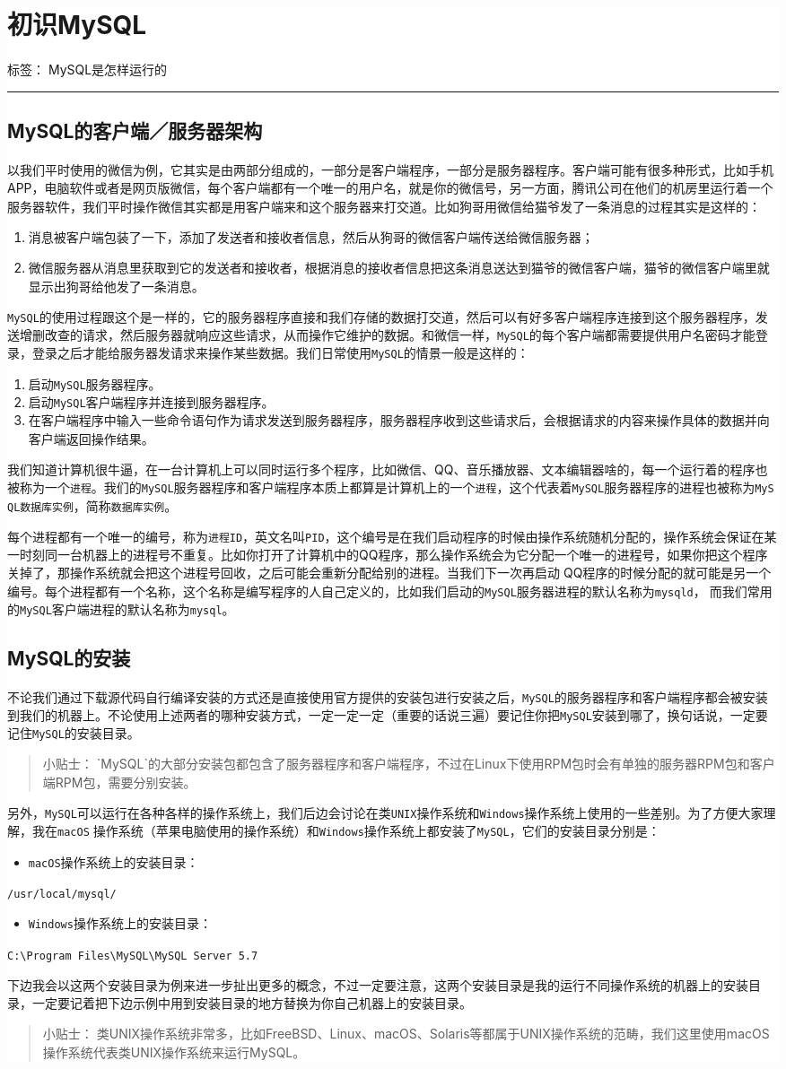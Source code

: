 # 初识MySQL

标签： MySQL是怎样运行的

* * *

## MySQL的客户端／服务器架构

以我们平时使用的微信为例，它其实是由两部分组成的，一部分是客户端程序，一部分是服务器程序。客户端可能有很多种形式，比如手机APP，电脑软件或者是网页版微信，每个客户端都有一个唯一的用户名，就是你的微信号，另一方面，腾讯公司在他们的机房里运行着一个服务器软件，我们平时操作微信其实都是用客户端来和这个服务器来打交道。比如狗哥用微信给猫爷发了一条消息的过程其实是这样的：

1.  消息被客户端包装了一下，添加了发送者和接收者信息，然后从狗哥的微信客户端传送给微信服务器；
    
2.  微信服务器从消息里获取到它的发送者和接收者，根据消息的接收者信息把这条消息送达到猫爷的微信客户端，猫爷的微信客户端里就显示出狗哥给他发了一条消息。
    

`MySQL`的使用过程跟这个是一样的，它的服务器程序直接和我们存储的数据打交道，然后可以有好多客户端程序连接到这个服务器程序，发送增删改查的请求，然后服务器就响应这些请求，从而操作它维护的数据。和微信一样，`MySQL`的每个客户端都需要提供用户名密码才能登录，登录之后才能给服务器发请求来操作某些数据。我们日常使用`MySQL`的情景一般是这样的：

1.  启动`MySQL`服务器程序。
2.  启动`MySQL`客户端程序并连接到服务器程序。
3.  在客户端程序中输入一些命令语句作为请求发送到服务器程序，服务器程序收到这些请求后，会根据请求的内容来操作具体的数据并向客户端返回操作结果。

我们知道计算机很牛逼，在一台计算机上可以同时运行多个程序，比如微信、QQ、音乐播放器、文本编辑器啥的，每一个运行着的程序也被称为一个`进程`。我们的`MySQL`服务器程序和客户端程序本质上都算是计算机上的一个`进程`，这个代表着`MySQL`服务器程序的进程也被称为`MySQL数据库实例`，简称`数据库实例`。

每个进程都有一个唯一的编号，称为`进程ID`，英文名叫`PID`，这个编号是在我们启动程序的时候由操作系统随机分配的，操作系统会保证在某一时刻同一台机器上的进程号不重复。比如你打开了计算机中的QQ程序，那么操作系统会为它分配一个唯一的进程号，如果你把这个程序关掉了，那操作系统就会把这个进程号回收，之后可能会重新分配给别的进程。当我们下一次再启动 QQ程序的时候分配的就可能是另一个编号。每个进程都有一个名称，这个名称是编写程序的人自己定义的，比如我们启动的`MySQL`服务器进程的默认名称为`mysqld`， 而我们常用的`MySQL`客户端进程的默认名称为`mysql`。

## MySQL的安装

不论我们通过下载源代码自行编译安装的方式还是直接使用官方提供的安装包进行安装之后，`MySQL`的服务器程序和客户端程序都会被安装到我们的机器上。不论使用上述两者的哪种安装方式，一定一定一定（重要的话说三遍）要记住你把`MySQL`安装到哪了，换句话说，一定要记住`MySQL`的安装目录。

> 小贴士： \`MySQL\`的大部分安装包都包含了服务器程序和客户端程序，不过在Linux下使用RPM包时会有单独的服务器RPM包和客户端RPM包，需要分别安装。

另外，`MySQL`可以运行在各种各样的操作系统上，我们后边会讨论在类`UNIX`操作系统和`Windows`操作系统上使用的一些差别。为了方便大家理解，我在`macOS` 操作系统（苹果电脑使用的操作系统）和`Windows`操作系统上都安装了`MySQL`，它们的安装目录分别是：

*   `macOS`操作系统上的安装目录：

```
/usr/local/mysql/

```

*   `Windows`操作系统上的安装目录：

```
C:\Program Files\MySQL\MySQL Server 5.7

```

下边我会以这两个安装目录为例来进一步扯出更多的概念，不过一定要注意，这两个安装目录是我的运行不同操作系统的机器上的安装目录，一定要记着把下边示例中用到安装目录的地方替换为你自己机器上的安装目录。

> 小贴士： 类UNIX操作系统非常多，比如FreeBSD、Linux、macOS、Solaris等都属于UNIX操作系统的范畴，我们这里使用macOS操作系统代表类UNIX操作系统来运行MySQL。
